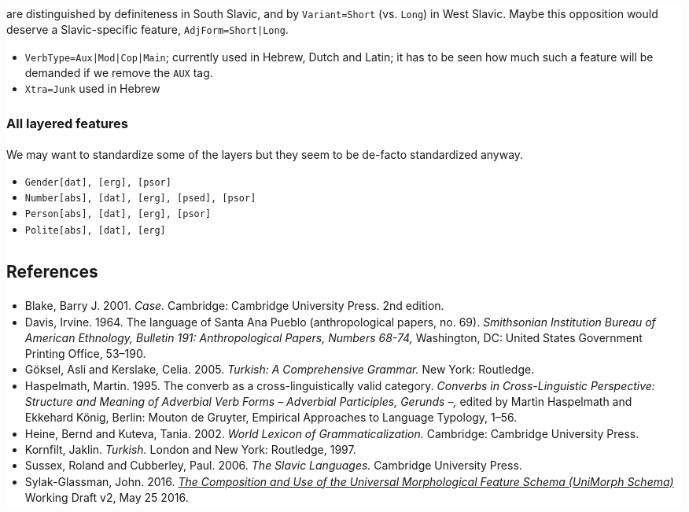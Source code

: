   are distinguished by definiteness in South Slavic, and by `Variant=Short` (vs. `Long`) in West Slavic. Maybe this
  opposition would deserve a Slavic-specific feature, `AdjForm=Short|Long`.
* `VerbType=Aux|Mod|Cop|Main`; currently used in Hebrew, Dutch and Latin; it has to be seen how much such a feature will be demanded if we remove the `AUX` tag.
* `Xtra=Junk` used in Hebrew

### All layered features

We may want to standardize some of the layers but they seem to be de-facto standardized anyway.

* `Gender[dat], [erg], [psor]`
* `Number[abs], [dat], [erg], [psed], [psor]`
* `Person[abs], [dat], [erg], [psor]`
* `Polite[abs], [dat], [erg]`

## References

* Blake, Barry J. 2001. _Case._ Cambridge: Cambridge University Press. 2nd edition.
* Davis, Irvine. 1964. The language of Santa Ana Pueblo (anthropological papers, no. 69). _Smithsonian
  Institution Bureau of American Ethnology, Bulletin 191: Anthropological Papers, Numbers
  68-74,_ Washington, DC: United States Government Printing Office, 53–190.
* Göksel, Asli and Kerslake, Celia. 2005. _Turkish: A Comprehensive Grammar._ New York: Routledge.
* Haspelmath, Martin. 1995. The converb as a cross-linguistically valid category.
  _Converbs in Cross-Linguistic Perspective: Structure and Meaning of Adverbial Verb Forms – Adverbial Participles, Gerunds –,_
  edited by Martin Haspelmath and Ekkehard König, Berlin: Mouton de Gruyter, Empirical Approaches to Language Typology, 1–56.
* Heine, Bernd and Kuteva, Tania. 2002. _World Lexicon of Grammaticalization._ Cambridge: Cambridge University Press.
* Kornfilt, Jaklin. _Turkish._ London and New York: Routledge, 1997.
* Sussex, Roland and Cubberley, Paul. 2006. _The Slavic Languages._ Cambridge University Press.
* Sylak-Glassman, John. 2016. _[The Composition and Use of the Universal Morphological Feature Schema (UniMorph Schema)](https://github.com/ckirov/UniMorph/blob/master/doc/Sylak-Glassman_2016_-_UniMorph_Schema_User_Guide.pdf)_ Working Draft v2, May 25 2016.

